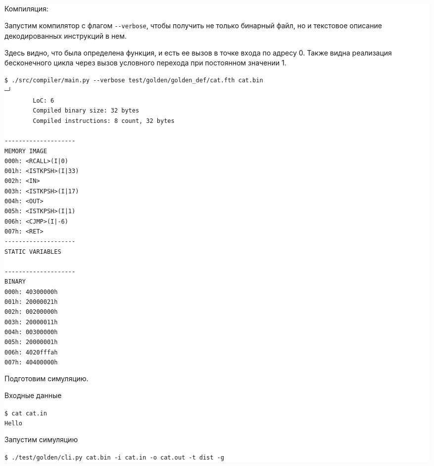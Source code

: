Компиляция:

Запустим компилятор с флагом `--verbose`, чтобы получить не только бинарный файл,
но и текстовое описание декодированных инструкций в нем.

Здесь видно, что была определена функция, и есть ее вызов в точке входа по адресу 0.
Также видна реализация бесконечного цикла через вызов условного перехода при постоянном значении 1.

```shell
$ ./src/compiler/main.py --verbose test/golden/golden_def/cat.fth cat.bin                                                                                                                                                         ─╯
        LoC: 6
        Compiled binary size: 32 bytes
        Compiled instructions: 8 count, 32 bytes 
        
--------------------
MEMORY IMAGE
000h: <RCALL>(I|0)
001h: <ISTKPSH>(I|33)
002h: <IN>
003h: <ISTKPSH>(I|17)
004h: <OUT>
005h: <ISTKPSH>(I|1)
006h: <CJMP>(I|-6)
007h: <RET>
--------------------
STATIC VARIABLES

--------------------
BINARY
000h: 40300000h
001h: 20000021h
002h: 00200000h
003h: 20000011h
004h: 00300000h
005h: 20000001h
006h: 4020fffah
007h: 40400000h
```

Подготовим симуляцию.

Входные данные

```shell
$ cat cat.in
Hello
```

Запустим симуляцию

```shell
$ ./test/golden/cli.py cat.bin -i cat.in -o cat.out -t dist -g
```
